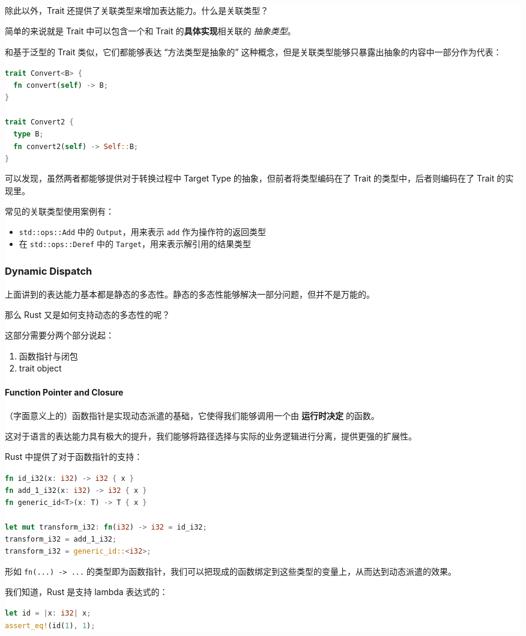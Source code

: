 
除此以外，Trait 还提供了关联类型来增加表达能力。什么是关联类型？

简单的来说就是 Trait 中可以包含一个和 Trait 的**具体实现**相关联的 *抽象类型*。

和基于泛型的 Trait 类似，它们都能够表达 “方法类型是抽象的” 这种概念，但是关联类型能够只暴露出抽象的内容中一部分作为代表：

```rust
trait Convert<B> {
  fn convert(self) -> B;
}

trait Convert2 {
  type B;
  fn convert2(self) -> Self::B;
}
```

可以发现，虽然两者都能够提供对于转换过程中 Target Type 的抽象，但前者将类型编码在了 Trait 的类型中，后者则编码在了 Trait 的实现里。

常见的关联类型使用案例有：

- `std::ops::Add` 中的 `Output`，用来表示 `add` 作为操作符的返回类型
- 在 `std::ops::Deref` 中的 `Target`，用来表示解引用的结果类型

### Dynamic Dispatch

上面讲到的表达能力基本都是静态的多态性。静态的多态性能够解决一部分问题，但并不是万能的。

那么 Rust 又是如何支持动态的多态性的呢？

这部分需要分两个部分说起：

1. 函数指针与闭包
1. trait object

#### Function Pointer and Closure

（字面意义上的）函数指针是实现动态派遣的基础，它使得我们能够调用一个由 **运行时决定** 的函数。

这对于语言的表达能力具有极大的提升，我们能够将路径选择与实际的业务逻辑进行分离，提供更强的扩展性。

Rust 中提供了对于函数指针的支持：

```rust
fn id_i32(x: i32) -> i32 { x }
fn add_1_i32(x: i32) -> i32 { x }
fn generic_id<T>(x: T) -> T { x }

let mut transform_i32: fn(i32) -> i32 = id_i32; 
transform_i32 = add_1_i32;
transform_i32 = generic_id::<i32>;
```

形如 `fn(...) -> ...` 的类型即为函数指针，我们可以把现成的函数绑定到这些类型的变量上，从而达到动态派遣的效果。

我们知道，Rust 是支持 lambda 表达式的：

```rust
let id = |x: i32| x;
assert_eq!(id(1), 1);
```
